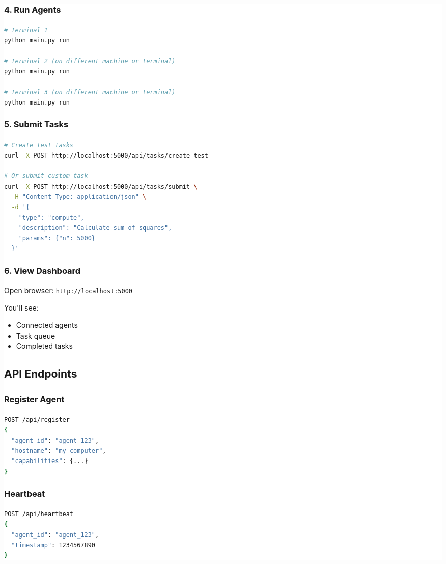 ### 4. Run Agents

```bash
# Terminal 1
python main.py run

# Terminal 2 (on different machine or terminal)
python main.py run

# Terminal 3 (on different machine or terminal)
python main.py run
```

### 5. Submit Tasks

```bash
# Create test tasks
curl -X POST http://localhost:5000/api/tasks/create-test

# Or submit custom task
curl -X POST http://localhost:5000/api/tasks/submit \
  -H "Content-Type: application/json" \
  -d '{
    "type": "compute",
    "description": "Calculate sum of squares",
    "params": {"n": 5000}
  }'
```

### 6. View Dashboard

Open browser: `http://localhost:5000`

You'll see:
- Connected agents
- Task queue
- Completed tasks

## API Endpoints

### Register Agent
```bash
POST /api/register
{
  "agent_id": "agent_123",
  "hostname": "my-computer",
  "capabilities": {...}
}
```

### Heartbeat
```bash
POST /api/heartbeat
{
  "agent_id": "agent_123",
  "timestamp": 1234567890
}
```
